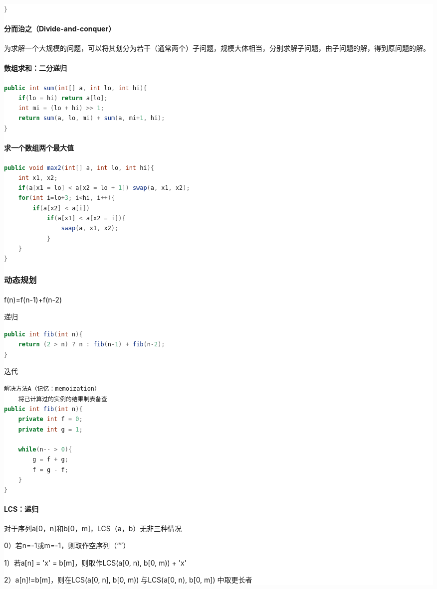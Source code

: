 ```java
}
```

#### 分而治之（Divide-and-conquer）

为求解一个大规模的问题，可以将其划分为若干（通常两个）子问题，规模大体相当，分别求解子问题，由子问题的解，得到原问题的解。

#### 数组求和：二分递归

```java
public int sum(int[] a, int lo, int hi){
	if(lo = hi) return a[lo];
	int mi = (lo + hi) >> 1;
	return sum(a, lo, mi) + sum(a, mi+1, hi);
}
```

#### 求一个数组两个最大值

```java
public void max2(int[] a, int lo, int hi){
	int x1, x2;
	if(a[x1 = lo] < a[x2 = lo + 1]) swap(a, x1, x2);
	for(int i=lo+3; i<hi, i++){
		if(a[x2] < a[i])
			if(a[x1] < a[x2 = i]){
				swap(a, x1, x2);
			}
	}
}
```

### 动态规划

f(n)=f(n-1)+f(n-2)

递归

```java
public int fib(int n){
    return (2 > n) ? n : fib(n-1) + fib(n-2);
}
```

迭代

```java
解决方法A（记忆：memoization）
    将已计算过的实例的结果制表备查
public int fib(int n){
    private int f = 0;
    private int g = 1;
    
    while(n-- > 0){
        g = f + g;
        f = g - f;
    }
}
```

#### LCS：递归

对于序列a[0，n]和b[0，m]，LCS（a，b）无非三种情况

0）若n=-1或m=-1，则取作空序列（“”）

1）若a[n] = 'x' = b[m]，则取作LCS(a[0, n), b[0, m)) + 'x'

2）a[n]!=b[m]，则在LCS(a[0, n], b[0, m)) 与LCS(a[0, n), b[0, m]) 中取更长者